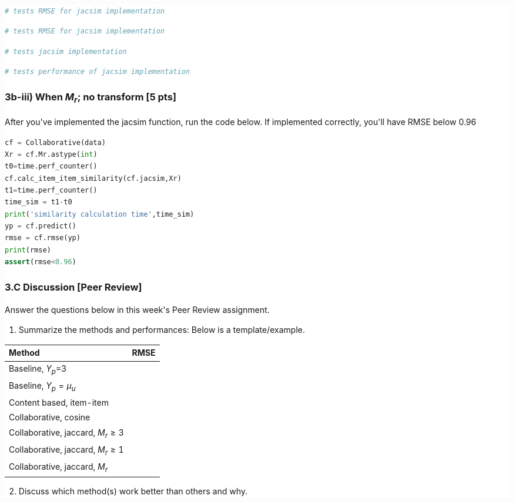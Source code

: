

```python
# tests RMSE for jacsim implementation 
```


```python
# tests RMSE for jacsim implementation
```


```python
# tests jacsim implementation
```


```python
# tests performance of jacsim implementation
```

### 3b-iii)  When $M_r$; no transform [5 pts]
After you've implemented the jacsim function, run the code below. If implemented correctly, you'll have RMSE below 0.96


```python
cf = Collaborative(data)
Xr = cf.Mr.astype(int)
t0=time.perf_counter()
cf.calc_item_item_similarity(cf.jacsim,Xr)
t1=time.perf_counter()
time_sim = t1-t0
print('similarity calculation time',time_sim)
yp = cf.predict()
rmse = cf.rmse(yp)
print(rmse)
assert(rmse<0.96)
```

### 3.C Discussion [Peer Review]
Answer the questions below in this week's Peer Review assignment. <br>
1. Summarize the methods and performances: Below is a template/example.

|Method|RMSE|
|:----|:--------:|
|Baseline, $Y_p$=3| |
|Baseline, $Y_p=\mu_u$| |
|Content based, item-item| |
|Collaborative, cosine| |
|Collaborative, jaccard, $M_r\geq 3$|  |
|Collaborative, jaccard, $M_r\geq 1$|  |
|Collaborative, jaccard, $M_r$|  |

2. Discuss which method(s) work better than others and why.

